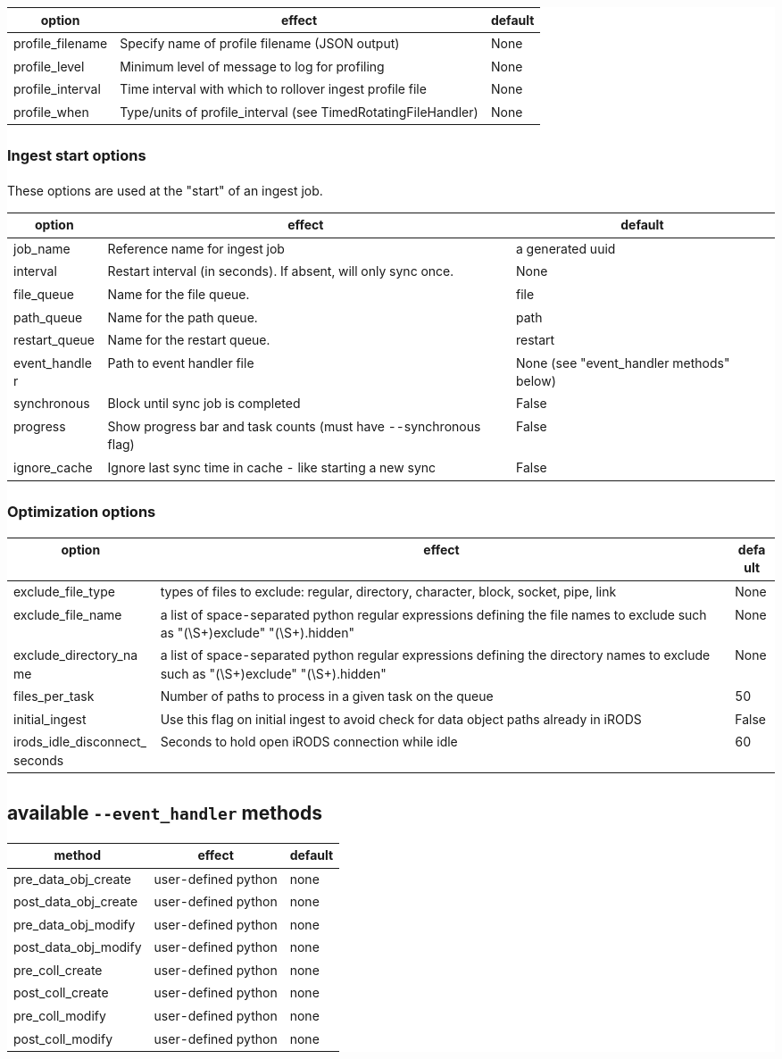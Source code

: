 | option | effect | default |
| ----   |  ----- |  ----- |
| profile_filename | Specify name of profile filename (JSON output) | None |
| profile_level | Minimum level of message to log for profiling | None |
| profile_interval | Time interval with which to rollover ingest profile file | None |
| profile_when | Type/units of profile_interval (see TimedRotatingFileHandler) | None |

### Ingest start options
These options are used at the "start" of an ingest job.

| option | effect | default |
| ----   |  ----- |  ----- |
| job_name | Reference name for ingest job | a generated uuid |
| interval | Restart interval (in seconds). If absent, will only sync once. | None |
| file_queue | Name for the file queue. | file |
| path_queue | Name for the path queue. | path |
| restart_queue | Name for the restart queue. | restart |
| event_handler | Path to event handler file | None (see "event_handler methods" below) |
| synchronous | Block until sync job is completed | False |
| progress | Show progress bar and task counts (must have --synchronous flag) | False |
| ignore_cache | Ignore last sync time in cache - like starting a new sync | False |

### Optimization options
| option | effect | default |
| ----   |  ----- |  ----- |
| exclude_file_type | types of files to exclude: regular, directory, character, block, socket, pipe, link | None |
| exclude_file_name | a list of space-separated python regular expressions defining the file names to exclude such as "(\S+)exclude" "(\S+)\.hidden" | None |
| exclude_directory_name | a list of space-separated python regular expressions defining the directory names to exclude such as "(\S+)exclude" "(\S+)\.hidden" | None |
| files_per_task | Number of paths to process in a given task on the queue | 50 |
| initial_ingest | Use this flag on initial ingest to avoid check for data object paths already in iRODS | False |
| irods_idle_disconnect_seconds | Seconds to hold open iRODS connection while idle | 60 |

## available `--event_handler` methods

| method |  effect  | default |
| ----   |   ----- |  ----- |
| pre_data_obj_create   |   user-defined python  |  none |
| post_data_obj_create   | user-defined python  |  none |
| pre_data_obj_modify     |   user-defined python   |  none |
| post_data_obj_modify     | user-defined python  |  none |
| pre_coll_create    |   user-defined python |  none |
| post_coll_create    |  user-defined python   |  none |
| pre_coll_modify    |   user-defined python |  none |
| post_coll_modify    |  user-defined python   |  none |